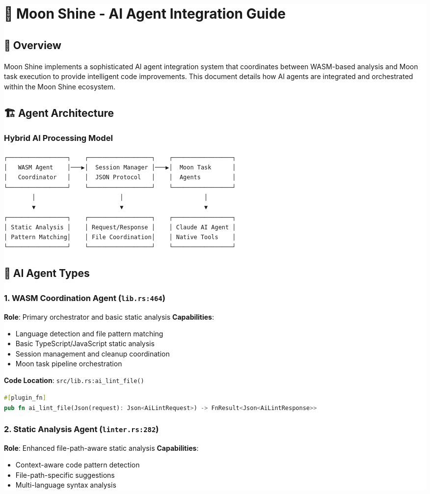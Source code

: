 # 🤖 Moon Shine - AI Agent Integration Guide

## 📖 Overview

Moon Shine implements a sophisticated AI agent integration system that coordinates between WASM-based analysis and Moon task execution to provide intelligent code improvements. This document details how AI agents are integrated and orchestrated within the Moon Shine ecosystem.

## 🏗️ Agent Architecture

### **Hybrid AI Processing Model**

```
┌─────────────────┐    ┌──────────────────┐    ┌─────────────────┐
│   WASM Agent    │───▶│  Session Manager │───▶│  Moon Task      │
│   Coordinator   │    │  JSON Protocol   │    │  Agents         │
└─────────────────┘    └──────────────────┘    └─────────────────┘
        │                        │                       │
        ▼                        ▼                       ▼
┌─────────────────┐    ┌──────────────────┐    ┌─────────────────┐
│ Static Analysis │    │ Request/Response │    │ Claude AI Agent │
│ Pattern Matching│    │ File Coordination│    │ Native Tools    │
└─────────────────┘    └──────────────────┘    └─────────────────┘
```

## 🧠 AI Agent Types

### **1. WASM Coordination Agent** (`lib.rs:464`)

**Role**: Primary orchestrator and basic static analysis
**Capabilities**:
- Language detection and file pattern matching
- Basic TypeScript/JavaScript static analysis
- Session management and cleanup coordination
- Moon task pipeline orchestration

**Code Location**: `src/lib.rs:ai_lint_file()`

```rust
#[plugin_fn]
pub fn ai_lint_file(Json(request): Json<AiLintRequest>) -> FnResult<Json<AiLintResponse>>
```

### **2. Static Analysis Agent** (`linter.rs:282`)

**Role**: Enhanced file-path-aware static analysis
**Capabilities**:
- Context-aware code pattern detection
- File-path-specific suggestions
- Multi-language syntax analysis
